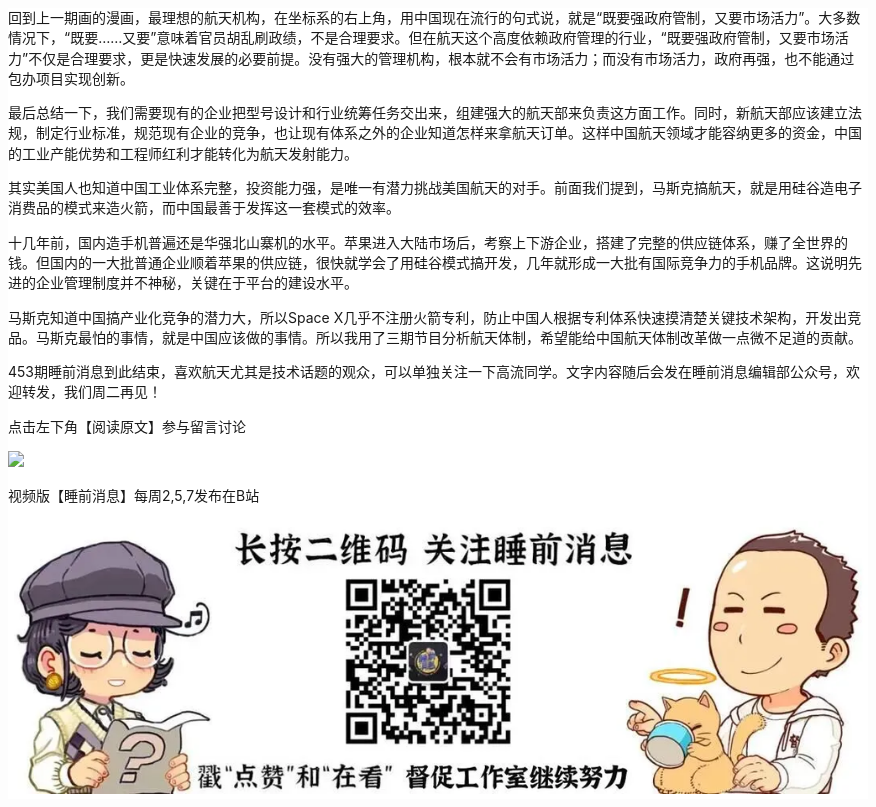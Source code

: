 

回到上一期画的漫画，最理想的航天机构，在坐标系的右上角，用中国现在流行的句式说，就是“既要强政府管制，又要市场活力”。大多数情况下，“既要……又要”意味着官员胡乱刷政绩，不是合理要求。但在航天这个高度依赖政府管理的行业，“既要强政府管制，又要市场活力”不仅是合理要求，更是快速发展的必要前提。没有强大的管理机构，根本就不会有市场活力；而没有市场活力，政府再强，也不能通过包办项目实现创新。


最后总结一下，我们需要现有的企业把型号设计和行业统筹任务交出来，组建强大的航天部来负责这方面工作。同时，新航天部应该建立法规，制定行业标准，规范现有企业的竞争，也让现有体系之外的企业知道怎样来拿航天订单。这样中国航天领域才能容纳更多的资金，中国的工业产能优势和工程师红利才能转化为航天发射能力。


其实美国人也知道中国工业体系完整，投资能力强，是唯一有潜力挑战美国航天的对手。前面我们提到，马斯克搞航天，就是用硅谷造电子消费品的模式来造火箭，而中国最善于发挥这一套模式的效率。


十几年前，国内造手机普遍还是华强北山寨机的水平。苹果进入大陆市场后，考察上下游企业，搭建了完整的供应链体系，赚了全世界的钱。但国内的一大批普通企业顺着苹果的供应链，很快就学会了用硅谷模式搞开发，几年就形成一大批有国际竞争力的手机品牌。这说明先进的企业管理制度并不神秘，关键在于平台的建设水平。


马斯克知道中国搞产业化竞争的潜力大，所以Space
X几乎不注册火箭专利，防止中国人根据专利体系快速摸清楚关键技术架构，开发出竞品。马斯克最怕的事情，就是中国应该做的事情。所以我用了三期节目分析航天体制，希望能给中国航天体制改革做一点微不足道的贡献。


453期睡前消息到此结束，喜欢航天尤其是技术话题的观众，可以单独关注一下高流同学。文字内容随后会发在睡前消息编辑部公众号，欢迎转发，我们周二再见！


点击左下角【阅读原文】参与留言讨论


![](https://mmbiz.qpic.cn/mmbiz/cZV2hRpuAPia3RFX6Mvw06kePJ7HbmI7bYCO39gypB3DgGc1R5BwmC4Ac5KQ7LqGL5QFBXgbSO1GTJS5cxpTNGw/640?wx_fmt=jpeg&wxfrom=5&wx_lazy=1&wx_co=1)

视频版【睡前消息】每周2,5,7发布在B站

![](/images/btnews/0401_0500/0453/1613b02e-21f5-4a96-b3b9-964efa5e5971.webp)



